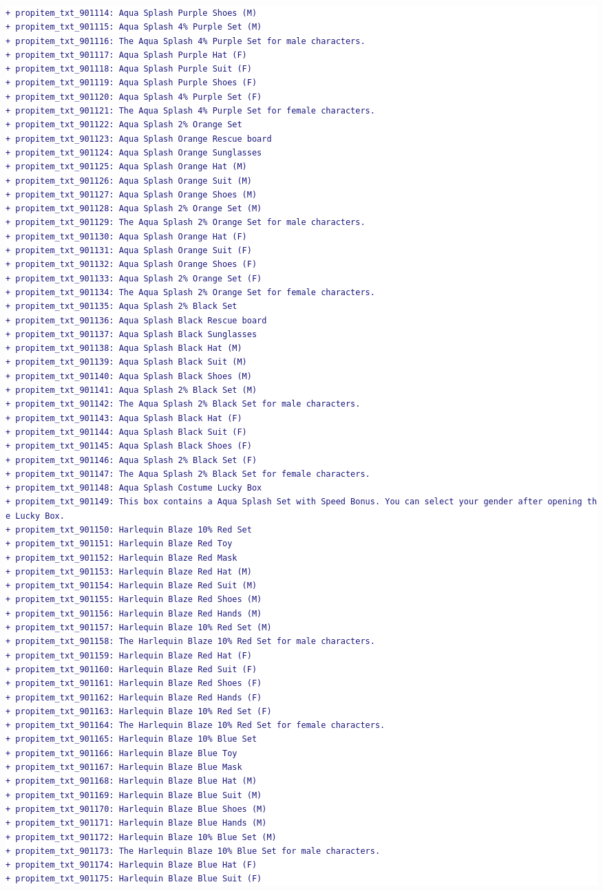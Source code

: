 ```diff
+ propitem_txt_901114: Aqua Splash Purple Shoes (M)
+ propitem_txt_901115: Aqua Splash 4% Purple Set (M)
+ propitem_txt_901116: The Aqua Splash 4% Purple Set for male characters.
+ propitem_txt_901117: Aqua Splash Purple Hat (F)
+ propitem_txt_901118: Aqua Splash Purple Suit (F)
+ propitem_txt_901119: Aqua Splash Purple Shoes (F)
+ propitem_txt_901120: Aqua Splash 4% Purple Set (F)
+ propitem_txt_901121: The Aqua Splash 4% Purple Set for female characters.
+ propitem_txt_901122: Aqua Splash 2% Orange Set
+ propitem_txt_901123: Aqua Splash Orange Rescue board
+ propitem_txt_901124: Aqua Splash Orange Sunglasses
+ propitem_txt_901125: Aqua Splash Orange Hat (M)
+ propitem_txt_901126: Aqua Splash Orange Suit (M)
+ propitem_txt_901127: Aqua Splash Orange Shoes (M)
+ propitem_txt_901128: Aqua Splash 2% Orange Set (M)
+ propitem_txt_901129: The Aqua Splash 2% Orange Set for male characters.
+ propitem_txt_901130: Aqua Splash Orange Hat (F)
+ propitem_txt_901131: Aqua Splash Orange Suit (F)
+ propitem_txt_901132: Aqua Splash Orange Shoes (F)
+ propitem_txt_901133: Aqua Splash 2% Orange Set (F)
+ propitem_txt_901134: The Aqua Splash 2% Orange Set for female characters.
+ propitem_txt_901135: Aqua Splash 2% Black Set
+ propitem_txt_901136: Aqua Splash Black Rescue board
+ propitem_txt_901137: Aqua Splash Black Sunglasses
+ propitem_txt_901138: Aqua Splash Black Hat (M)
+ propitem_txt_901139: Aqua Splash Black Suit (M)
+ propitem_txt_901140: Aqua Splash Black Shoes (M)
+ propitem_txt_901141: Aqua Splash 2% Black Set (M)
+ propitem_txt_901142: The Aqua Splash 2% Black Set for male characters.
+ propitem_txt_901143: Aqua Splash Black Hat (F)
+ propitem_txt_901144: Aqua Splash Black Suit (F)
+ propitem_txt_901145: Aqua Splash Black Shoes (F)
+ propitem_txt_901146: Aqua Splash 2% Black Set (F)
+ propitem_txt_901147: The Aqua Splash 2% Black Set for female characters.
+ propitem_txt_901148: Aqua Splash Costume Lucky Box
+ propitem_txt_901149: This box contains a Aqua Splash Set with Speed Bonus. You can select your gender after opening the Lucky Box.
+ propitem_txt_901150: Harlequin Blaze 10% Red Set
+ propitem_txt_901151: Harlequin Blaze Red Toy
+ propitem_txt_901152: Harlequin Blaze Red Mask
+ propitem_txt_901153: Harlequin Blaze Red Hat (M)
+ propitem_txt_901154: Harlequin Blaze Red Suit (M)
+ propitem_txt_901155: Harlequin Blaze Red Shoes (M)
+ propitem_txt_901156: Harlequin Blaze Red Hands (M)
+ propitem_txt_901157: Harlequin Blaze 10% Red Set (M)
+ propitem_txt_901158: The Harlequin Blaze 10% Red Set for male characters.
+ propitem_txt_901159: Harlequin Blaze Red Hat (F)
+ propitem_txt_901160: Harlequin Blaze Red Suit (F)
+ propitem_txt_901161: Harlequin Blaze Red Shoes (F)
+ propitem_txt_901162: Harlequin Blaze Red Hands (F)
+ propitem_txt_901163: Harlequin Blaze 10% Red Set (F)
+ propitem_txt_901164: The Harlequin Blaze 10% Red Set for female characters.
+ propitem_txt_901165: Harlequin Blaze 10% Blue Set
+ propitem_txt_901166: Harlequin Blaze Blue Toy
+ propitem_txt_901167: Harlequin Blaze Blue Mask
+ propitem_txt_901168: Harlequin Blaze Blue Hat (M)
+ propitem_txt_901169: Harlequin Blaze Blue Suit (M)
+ propitem_txt_901170: Harlequin Blaze Blue Shoes (M)
+ propitem_txt_901171: Harlequin Blaze Blue Hands (M)
+ propitem_txt_901172: Harlequin Blaze 10% Blue Set (M)
+ propitem_txt_901173: The Harlequin Blaze 10% Blue Set for male characters.
+ propitem_txt_901174: Harlequin Blaze Blue Hat (F)
+ propitem_txt_901175: Harlequin Blaze Blue Suit (F)
```